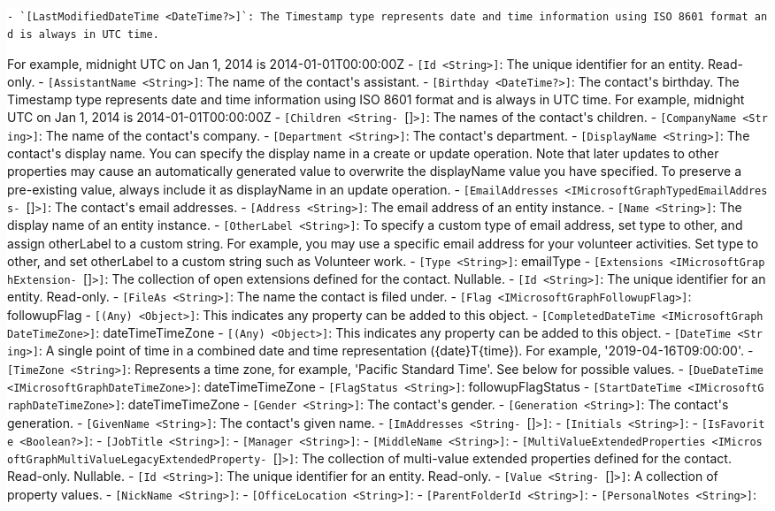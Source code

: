     - `[LastModifiedDateTime <DateTime?>]`: The Timestamp type represents date and time information using ISO 8601 format and is always in UTC time.
For example, midnight UTC on Jan 1, 2014 is 2014-01-01T00:00:00Z
    - `[Id <String>]`: The unique identifier for an entity.
Read-only.
    - `[AssistantName <String>]`: The name of the contact's assistant.
    - `[Birthday <DateTime?>]`: The contact's birthday.
The Timestamp type represents date and time information using ISO 8601 format and is always in UTC time.
For example, midnight UTC on Jan 1, 2014 is 2014-01-01T00:00:00Z
    - `[Children <String- `[]`>]`: The names of the contact's children.
    - `[CompanyName <String>]`: The name of the contact's company.
    - `[Department <String>]`: The contact's department.
    - `[DisplayName <String>]`: The contact's display name.
You can specify the display name in a create or update operation.
Note that later updates to other properties may cause an automatically generated value to overwrite the displayName value you have specified.
To preserve a pre-existing value, always include it as displayName in an update operation.
    - `[EmailAddresses <IMicrosoftGraphTypedEmailAddress- `[]`>]`: The contact's email addresses.
      - `[Address <String>]`: The email address of an entity instance.
      - `[Name <String>]`: The display name of an entity instance.
      - `[OtherLabel <String>]`: To specify a custom type of email address, set type to other, and assign otherLabel to a custom string.
For example, you may use a specific email address for your volunteer activities.
Set type to other, and set otherLabel to a custom string such as Volunteer work.
      - `[Type <String>]`: emailType
    - `[Extensions <IMicrosoftGraphExtension- `[]`>]`: The collection of open extensions defined for the contact.
Nullable.
      - `[Id <String>]`: The unique identifier for an entity.
Read-only.
    - `[FileAs <String>]`: The name the contact is filed under.
    - `[Flag <IMicrosoftGraphFollowupFlag>]`: followupFlag
      - `[(Any) <Object>]`: This indicates any property can be added to this object.
      - `[CompletedDateTime <IMicrosoftGraphDateTimeZone>]`: dateTimeTimeZone
        - `[(Any) <Object>]`: This indicates any property can be added to this object.
        - `[DateTime <String>]`: A single point of time in a combined date and time representation ({date}T{time}).
For example, '2019-04-16T09:00:00'.
        - `[TimeZone <String>]`: Represents a time zone, for example, 'Pacific Standard Time'.
See below for possible values.
      - `[DueDateTime <IMicrosoftGraphDateTimeZone>]`: dateTimeTimeZone
      - `[FlagStatus <String>]`: followupFlagStatus
      - `[StartDateTime <IMicrosoftGraphDateTimeZone>]`: dateTimeTimeZone
    - `[Gender <String>]`: The contact's gender.
    - `[Generation <String>]`: The contact's generation.
    - `[GivenName <String>]`: The contact's given name.
    - `[ImAddresses <String- `[]`>]`: 
    - `[Initials <String>]`: 
    - `[IsFavorite <Boolean?>]`: 
    - `[JobTitle <String>]`: 
    - `[Manager <String>]`: 
    - `[MiddleName <String>]`: 
    - `[MultiValueExtendedProperties <IMicrosoftGraphMultiValueLegacyExtendedProperty- `[]`>]`: The collection of multi-value extended properties defined for the contact.
Read-only.
Nullable.
      - `[Id <String>]`: The unique identifier for an entity.
Read-only.
      - `[Value <String- `[]`>]`: A collection of property values.
    - `[NickName <String>]`: 
    - `[OfficeLocation <String>]`: 
    - `[ParentFolderId <String>]`: 
    - `[PersonalNotes <String>]`: 